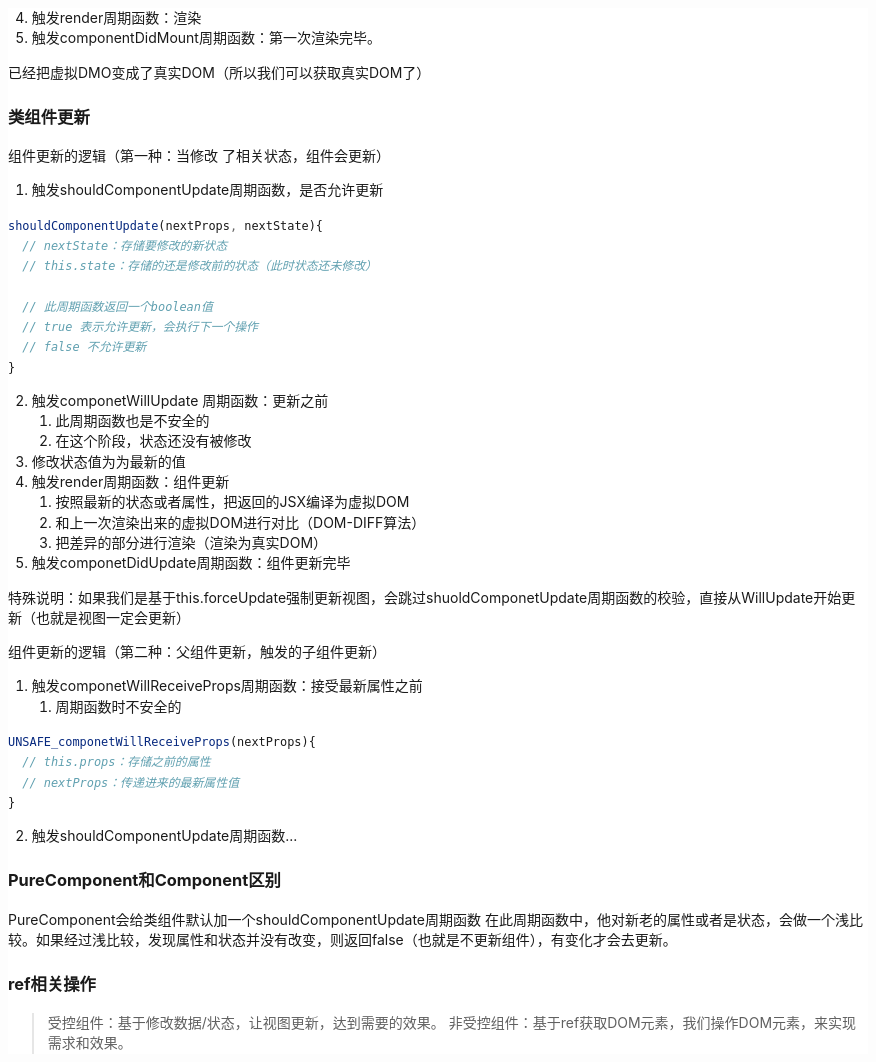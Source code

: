 4. 触发render周期函数：渲染
5. 触发componentDidMount周期函数：第一次渲染完毕。

已经把虚拟DMO变成了真实DOM（所以我们可以获取真实DOM了）
<a name="hQsJ7"></a>
### 类组件更新
组件更新的逻辑（第一种：当修改 了相关状态，组件会更新）

1. 触发shouldComponentUpdate周期函数，是否允许更新
```jsx
shouldComponentUpdate(nextProps, nextState){
  // nextState：存储要修改的新状态
  // this.state：存储的还是修改前的状态（此时状态还未修改）

  // 此周期函数返回一个boolean值 
  // true 表示允许更新，会执行下一个操作
  // false 不允许更新
}
```

2. 触发componetWillUpdate 周期函数：更新之前
   1. 此周期函数也是不安全的
   2. 在这个阶段，状态还没有被修改
3. 修改状态值为为最新的值
4. 触发render周期函数：组件更新
   1. 按照最新的状态或者属性，把返回的JSX编译为虚拟DOM
   2. 和上一次渲染出来的虚拟DOM进行对比（DOM-DIFF算法）
   3. 把差异的部分进行渲染（渲染为真实DOM）
5. 触发componetDidUpdate周期函数：组件更新完毕

特殊说明：如果我们是基于this.forceUpdate强制更新视图，会跳过shuoldComponetUpdate周期函数的校验，直接从WillUpdate开始更新（也就是视图一定会更新）

组件更新的逻辑（第二种：父组件更新，触发的子组件更新）

1. 触发componetWillReceiveProps周期函数：接受最新属性之前
   1. 周期函数时不安全的
```jsx
UNSAFE_componetWillReceiveProps(nextProps){
  // this.props：存储之前的属性
  // nextProps：传递进来的最新属性值
}

```

2. 触发shouldComponentUpdate周期函数...
<a name="NFCBG"></a>
### PureComponent和Component区别
PureComponent会给类组件默认加一个shouldComponentUpdate周期函数
在此周期函数中，他对新老的属性或者是状态，会做一个浅比较。如果经过浅比较，发现属性和状态并没有改变，则返回false（也就是不更新组件），有变化才会去更新。
<a name="hMGTW"></a>
### ref相关操作
> 受控组件：基于修改数据/状态，让视图更新，达到需要的效果。
> 非受控组件：基于ref获取DOM元素，我们操作DOM元素，来实现需求和效果。

